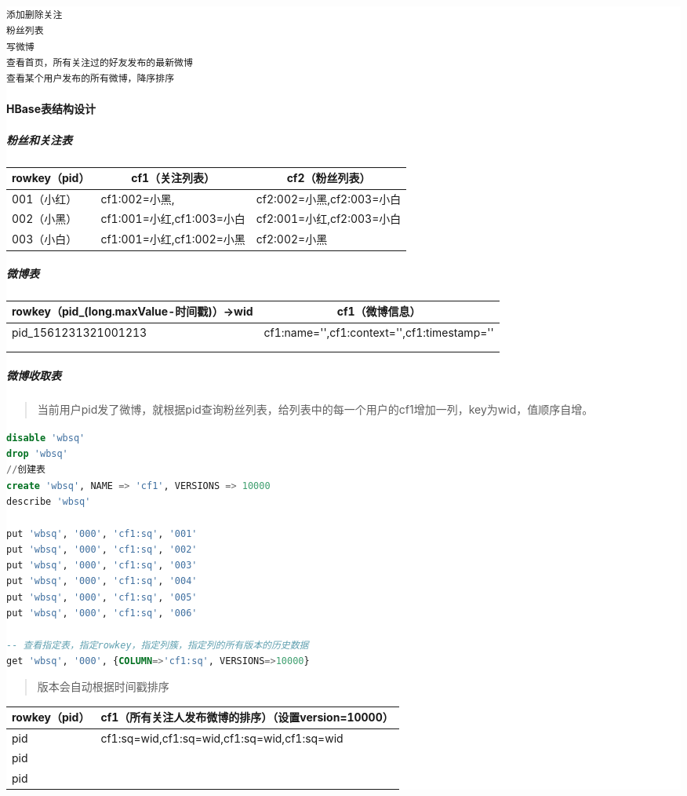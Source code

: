 ```
添加删除关注
粉丝列表
写微博
查看首页，所有关注过的好友发布的最新微博
查看某个用户发布的所有微博，降序排序
```

#### HBase表结构设计

##### 粉丝和关注表

| rowkey（pid） | cf1（关注列表）           | cf2（粉丝列表）           |
| ------------- | ------------------------- | ------------------------- |
| 001（小红）   | cf1:002=小黑,             | cf2:002=小黑,cf2:003=小白 |
| 002（小黑）   | cf1:001=小红,cf1:003=小白 | cf2:001=小红,cf2:003=小白 |
| 003（小白）   | cf1:001=小红,cf1:002=小黑 | cf2:002=小黑              |

##### 微博表

| rowkey（pid_(long.maxValue-时间戳)）->wid | cf1（微博信息）                             |
| ----------------------------------------- | ------------------------------------------- |
| pid_1561231321001213                      | cf1:name='',cf1:context='',cf1:timestamp='' |
|                                           |                                             |
|                                           |                                             |

##### 微博收取表

> 当前用户pid发了微博，就根据pid查询粉丝列表，给列表中的每一个用户的cf1增加一列，key为wid，值顺序自增。

```sql
disable 'wbsq'
drop 'wbsq'
//创建表
create 'wbsq', NAME => 'cf1', VERSIONS => 10000
describe 'wbsq'

put 'wbsq', '000', 'cf1:sq', '001'
put 'wbsq', '000', 'cf1:sq', '002'
put 'wbsq', '000', 'cf1:sq', '003'
put 'wbsq', '000', 'cf1:sq', '004'
put 'wbsq', '000', 'cf1:sq', '005'
put 'wbsq', '000', 'cf1:sq', '006'

-- 查看指定表，指定rowkey，指定列簇，指定列的所有版本的历史数据
get 'wbsq', '000', {COLUMN=>'cf1:sq', VERSIONS=>10000}
```

> 版本会自动根据时间戳排序

| rowkey（pid） | cf1（所有关注人发布微博的排序）（设置version=10000） |
| ------------- | ---------------------------------------------------- |
| pid           | cf1:sq=wid,cf1:sq=wid,cf1:sq=wid,cf1:sq=wid          |
| pid           |                                                      |
| pid           |                                                      |
